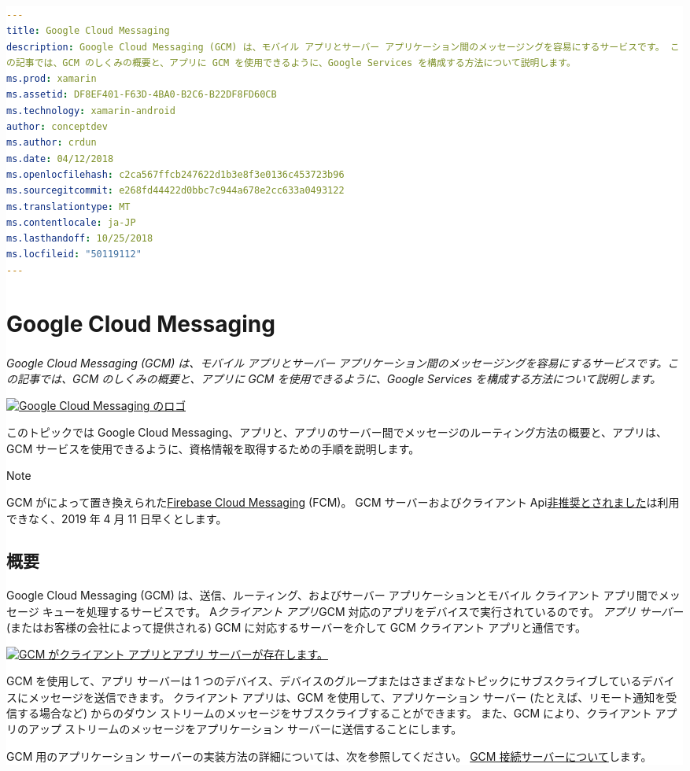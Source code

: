 ```yaml
---
title: Google Cloud Messaging
description: Google Cloud Messaging (GCM) は、モバイル アプリとサーバー アプリケーション間のメッセージングを容易にするサービスです。 この記事では、GCM のしくみの概要と、アプリに GCM を使用できるように、Google Services を構成する方法について説明します。
ms.prod: xamarin
ms.assetid: DF8EF401-F63D-4BA0-B2C6-B22DF8FD60CB
ms.technology: xamarin-android
author: conceptdev
ms.author: crdun
ms.date: 04/12/2018
ms.openlocfilehash: c2ca567ffcb247622d1b3e8f3e0136c453723b96
ms.sourcegitcommit: e268fd44422d0bbc7c944a678e2cc633a0493122
ms.translationtype: MT
ms.contentlocale: ja-JP
ms.lasthandoff: 10/25/2018
ms.locfileid: "50119112"
---
```

# <a name="google-cloud-messaging"></a>Google Cloud Messaging

_Google Cloud Messaging (GCM) は、モバイル アプリとサーバー アプリケーション間のメッセージングを容易にするサービスです。この記事では、GCM のしくみの概要と、アプリに GCM を使用できるように、Google Services を構成する方法について説明します。_

[![Google Cloud Messaging のロゴ](google-cloud-messaging-images/preview-sml.png)](google-cloud-messaging-images/preview.png#lightbox)

このトピックでは Google Cloud Messaging、アプリと、アプリのサーバー間でメッセージのルーティング方法の概要と、アプリは、GCM サービスを使用できるように、資格情報を取得するための手順を説明します。

> [!NOTE]
> GCM がによって置き換えられた[Firebase Cloud Messaging](~/android/data-cloud/google-messaging/firebase-cloud-messaging.md) (FCM)。
> GCM サーバーおよびクライアント Api[非推奨とされました](https://firebase.googleblog.com/2018/04/time-to-upgrade-from-gcm-to-fcm.html)は利用できなく、2019 年 4 月 11 日早くとします。

## <a name="overview"></a>概要

Google Cloud Messaging (GCM) は、送信、ルーティング、およびサーバー アプリケーションとモバイル クライアント アプリ間でメッセージ キューを処理するサービスです。 A*クライアント アプリ*GCM 対応のアプリをデバイスで実行されているのです。 *アプリ サーバー* (またはお客様の会社によって提供される) GCM に対応するサーバーを介して GCM クライアント アプリと通信です。

[![GCM がクライアント アプリとアプリ サーバーが存在します。](google-cloud-messaging-images/01-server-gcm-app-sml.png)](google-cloud-messaging-images/01-server-gcm-app.png#lightbox)

GCM を使用して、アプリ サーバーは 1 つのデバイス、デバイスのグループまたはさまざまなトピックにサブスクライブしているデバイスにメッセージを送信できます。 クライアント アプリは、GCM を使用して、アプリケーション サーバー (たとえば、リモート通知を受信する場合など) からのダウン ストリームのメッセージをサブスクライブすることができます。 また、GCM により、クライアント アプリのアップ ストリームのメッセージをアプリケーション サーバーに送信することにします。

GCM 用のアプリケーション サーバーの実装方法の詳細については、次を参照してください。 [GCM 接続サーバーについて](https://developers.google.com/cloud-messaging/server)します。
